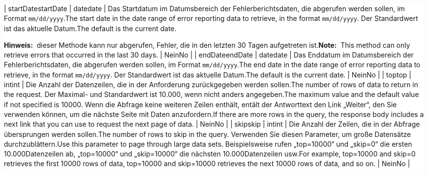 | <span data-ttu-id="f6d1e-137">startDate</span><span class="sxs-lookup"><span data-stu-id="f6d1e-137">startDate</span></span> | <span data-ttu-id="f6d1e-138">date</span><span class="sxs-lookup"><span data-stu-id="f6d1e-138">date</span></span> | <span data-ttu-id="f6d1e-139">Das Startdatum im Datumsbereich der Fehlerberichtsdaten, die abgerufen werden sollen, im Format ```mm/dd/yyyy```.</span><span class="sxs-lookup"><span data-stu-id="f6d1e-139">The start date in the date range of error reporting data to retrieve, in the format ```mm/dd/yyyy```.</span></span> <span data-ttu-id="f6d1e-140">Der Standardwert ist das aktuelle Datum.</span><span class="sxs-lookup"><span data-stu-id="f6d1e-140">The default is the current date.</span></span><p/><p/><span data-ttu-id="f6d1e-141">**Hinweis:**&nbsp;&nbsp;dieser Methode kann nur abgerufen, Fehler, die in den letzten 30 Tagen aufgetreten ist.</span><span class="sxs-lookup"><span data-stu-id="f6d1e-141">**Note:**&nbsp;&nbsp;This method can only retrieve errors that occurred in the last 30 days.</span></span>  |  <span data-ttu-id="f6d1e-142">Nein</span><span class="sxs-lookup"><span data-stu-id="f6d1e-142">No</span></span>  |
| <span data-ttu-id="f6d1e-143">endDate</span><span class="sxs-lookup"><span data-stu-id="f6d1e-143">endDate</span></span> | <span data-ttu-id="f6d1e-144">date</span><span class="sxs-lookup"><span data-stu-id="f6d1e-144">date</span></span> | <span data-ttu-id="f6d1e-145">Das Enddatum im Datumsbereich der Fehlerberichtsdaten, die abgerufen werden sollen, im Format ```mm/dd/yyyy```.</span><span class="sxs-lookup"><span data-stu-id="f6d1e-145">The end date in the date range of error reporting data to retrieve, in the format ```mm/dd/yyyy```.</span></span> <span data-ttu-id="f6d1e-146">Der Standardwert ist das aktuelle Datum.</span><span class="sxs-lookup"><span data-stu-id="f6d1e-146">The default is the current date.</span></span>   |  <span data-ttu-id="f6d1e-147">Nein</span><span class="sxs-lookup"><span data-stu-id="f6d1e-147">No</span></span>  |
| <span data-ttu-id="f6d1e-148">top</span><span class="sxs-lookup"><span data-stu-id="f6d1e-148">top</span></span> | <span data-ttu-id="f6d1e-149">int</span><span class="sxs-lookup"><span data-stu-id="f6d1e-149">int</span></span> | <span data-ttu-id="f6d1e-150">Die Anzahl der Datenzeilen, die in der Anforderung zurückgegeben werden sollen.</span><span class="sxs-lookup"><span data-stu-id="f6d1e-150">The number of rows of data to return in the request.</span></span> <span data-ttu-id="f6d1e-151">Der Maximal- und Standardwert ist 10.000, wenn nicht anders angegeben.</span><span class="sxs-lookup"><span data-stu-id="f6d1e-151">The maximum value and the default value if not specified is 10000.</span></span> <span data-ttu-id="f6d1e-152">Wenn die Abfrage keine weiteren Zeilen enthält, entält der Antworttext den Link „Weiter“, den Sie verwenden können, um die nächste Seite mit Daten anzufordern.</span><span class="sxs-lookup"><span data-stu-id="f6d1e-152">If there are more rows in the query, the response body includes a next link that you can use to request the next page of data.</span></span> |  <span data-ttu-id="f6d1e-153">Nein</span><span class="sxs-lookup"><span data-stu-id="f6d1e-153">No</span></span>  |
| <span data-ttu-id="f6d1e-154">skip</span><span class="sxs-lookup"><span data-stu-id="f6d1e-154">skip</span></span> | <span data-ttu-id="f6d1e-155">int</span><span class="sxs-lookup"><span data-stu-id="f6d1e-155">int</span></span> | <span data-ttu-id="f6d1e-156">Die Anzahl der Zeilen, die in der Abfrage übersprungen werden sollen.</span><span class="sxs-lookup"><span data-stu-id="f6d1e-156">The number of rows to skip in the query.</span></span> <span data-ttu-id="f6d1e-157">Verwenden Sie diesen Parameter, um große Datensätze durchzublättern.</span><span class="sxs-lookup"><span data-stu-id="f6d1e-157">Use this parameter to page through large data sets.</span></span> <span data-ttu-id="f6d1e-158">Beispielsweise rufen „top=10000“ und „skip=0“ die ersten 10.000Datenzeilen ab, „top=10000“ und „skip=10000“ die nächsten 10.000Datenzeilen usw.</span><span class="sxs-lookup"><span data-stu-id="f6d1e-158">For example, top=10000 and skip=0 retrieves the first 10000 rows of data, top=10000 and skip=10000 retrieves the next 10000 rows of data, and so on.</span></span> |  <span data-ttu-id="f6d1e-159">Nein</span><span class="sxs-lookup"><span data-stu-id="f6d1e-159">No</span></span>  |